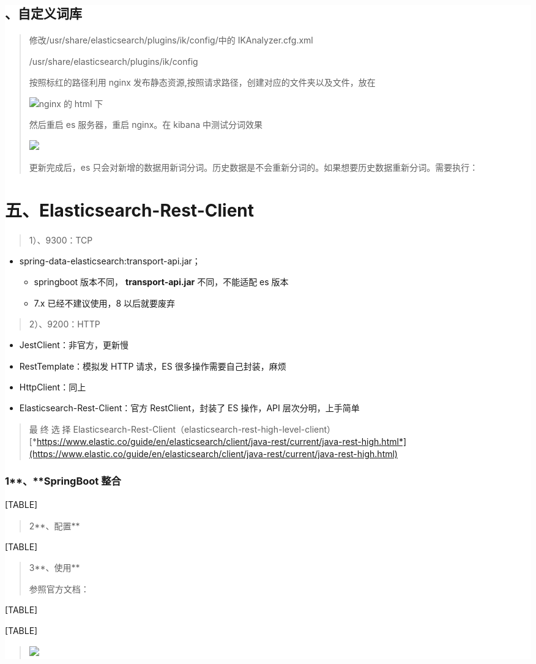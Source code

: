 ## 、自定义词库

> 修改/usr/share/elasticsearch/plugins/ik/config/中的 IKAnalyzer.cfg.xml
>
> /usr/share/elasticsearch/plugins/ik/config
>
> 按照标红的路径利用 nginx 发布静态资源,按照请求路径，创建对应的文件夹以及文件，放在
>
> ![](https://raw.githubusercontent.com/xqy-power/images/main/202308101547482.jpeg)nginx 的 html 下
>
> 然后重启 es 服务器，重启 nginx。在 kibana 中测试分词效果
>
> ![](https://raw.githubusercontent.com/xqy-power/images/main/202308101547483.jpeg)
>
> 更新完成后，es 只会对新增的数据用新词分词。历史数据是不会重新分词的。如果想要历史数据重新分词。需要执行：

# 五、Elasticsearch-Rest-Client

> 1）、9300：TCP

- spring-data-elasticsearch:transport-api.jar；

  - springboot 版本不同， **transport-api.jar** 不同，不能适配 es 版本

  - 7.x 已经不建议使用，8 以后就要废弃

> 2）、9200：HTTP

- JestClient：非官方，更新慢

- RestTemplate：模拟发 HTTP 请求，ES 很多操作需要自己封装，麻烦

- HttpClient：同上

- Elasticsearch-Rest-Client：官方 RestClient，封装了 ES 操作，API 层次分明，上手简单

> 最 终 选 择 Elasticsearch-Rest-Client（elasticsearch-rest-high-level-client） [*https://www.elastic.co/guide/en/elasticsearch/client/java-rest/current/java-rest-high.html*](https://www.elastic.co/guide/en/elasticsearch/client/java-rest/current/java-rest-high.html)

### 1**、**SpringBoot **整合**

[TABLE]

> 2**、配置**

[TABLE]

> 3**、使用**
>
> 参照官方文档：

[TABLE]

[TABLE]

> ![](https://raw.githubusercontent.com/xqy-power/images/main/202308101547484.jpeg)
